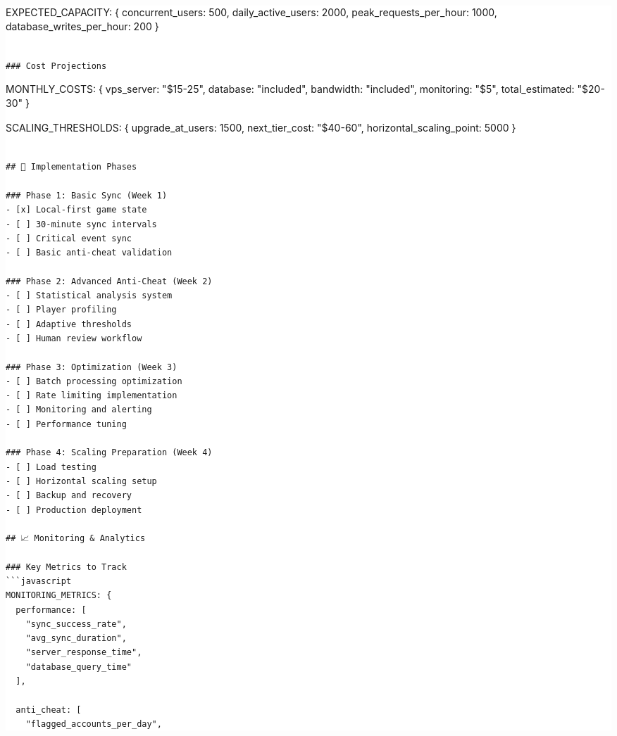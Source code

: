 EXPECTED_CAPACITY: {
  concurrent_users: 500,
  daily_active_users: 2000,
  peak_requests_per_hour: 1000,
  database_writes_per_hour: 200
}
```

### Cost Projections
```
MONTHLY_COSTS: {
  vps_server: "$15-25",
  database: "included",
  bandwidth: "included",
  monitoring: "$5",
  total_estimated: "$20-30"
}

SCALING_THRESHOLDS: {
  upgrade_at_users: 1500,
  next_tier_cost: "$40-60",
  horizontal_scaling_point: 5000
}
```

## 🔧 Implementation Phases

### Phase 1: Basic Sync (Week 1)
- [x] Local-first game state
- [ ] 30-minute sync intervals
- [ ] Critical event sync
- [ ] Basic anti-cheat validation

### Phase 2: Advanced Anti-Cheat (Week 2)
- [ ] Statistical analysis system
- [ ] Player profiling
- [ ] Adaptive thresholds
- [ ] Human review workflow

### Phase 3: Optimization (Week 3)
- [ ] Batch processing optimization
- [ ] Rate limiting implementation
- [ ] Monitoring and alerting
- [ ] Performance tuning

### Phase 4: Scaling Preparation (Week 4)
- [ ] Load testing
- [ ] Horizontal scaling setup
- [ ] Backup and recovery
- [ ] Production deployment

## 📈 Monitoring & Analytics

### Key Metrics to Track
```javascript
MONITORING_METRICS: {
  performance: [
    "sync_success_rate",
    "avg_sync_duration",
    "server_response_time",
    "database_query_time"
  ],
  
  anti_cheat: [
    "flagged_accounts_per_day",
```
